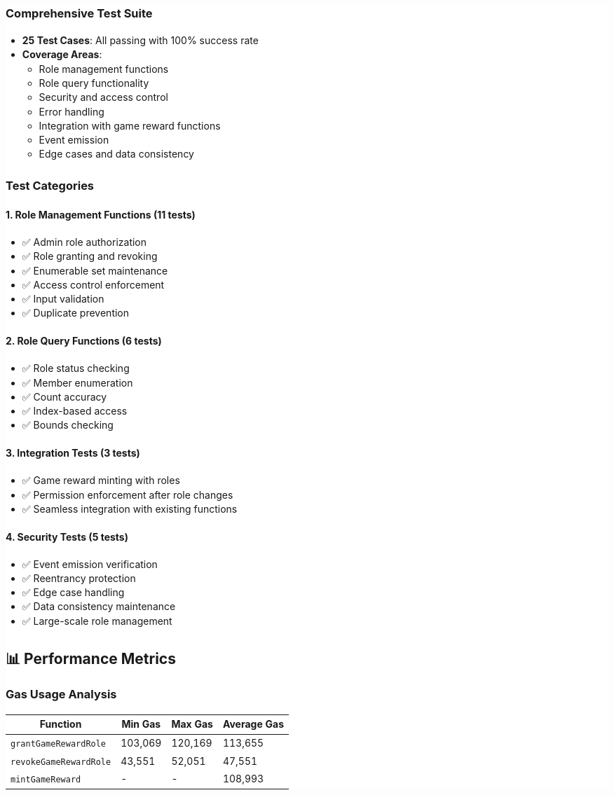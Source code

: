### **Comprehensive Test Suite**
- **25 Test Cases**: All passing with 100% success rate
- **Coverage Areas**:
  - Role management functions
  - Role query functionality
  - Security and access control
  - Error handling
  - Integration with game reward functions
  - Event emission
  - Edge cases and data consistency

### **Test Categories**

#### **1. Role Management Functions (11 tests)**
- ✅ Admin role authorization
- ✅ Role granting and revoking
- ✅ Enumerable set maintenance
- ✅ Access control enforcement
- ✅ Input validation
- ✅ Duplicate prevention

#### **2. Role Query Functions (6 tests)**
- ✅ Role status checking
- ✅ Member enumeration
- ✅ Count accuracy
- ✅ Index-based access
- ✅ Bounds checking

#### **3. Integration Tests (3 tests)**
- ✅ Game reward minting with roles
- ✅ Permission enforcement after role changes
- ✅ Seamless integration with existing functions

#### **4. Security Tests (5 tests)**
- ✅ Event emission verification
- ✅ Reentrancy protection
- ✅ Edge case handling
- ✅ Data consistency maintenance
- ✅ Large-scale role management

## 📊 Performance Metrics

### **Gas Usage Analysis**
| Function | Min Gas | Max Gas | Average Gas |
|----------|---------|---------|-------------|
| `grantGameRewardRole` | 103,069 | 120,169 | 113,655 |
| `revokeGameRewardRole` | 43,551 | 52,051 | 47,551 |
| `mintGameReward` | - | - | 108,993 |
